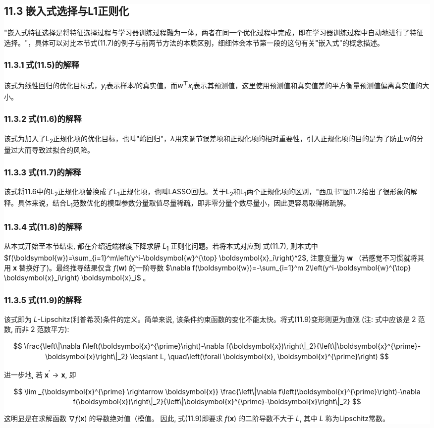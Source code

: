 ## 11.3 嵌入式选择与L1正则化

"嵌入式特征选择是将特征选择过程与学习器训练过程融为一体，两者在同一个优化过程中完成，即在学习器训练过程中自动地进行了特征选择。"，具体可以对比本节式(11.7)的例子与前两节方法的本质区别，细细体会本节第一段的这句有关"嵌入式"的概念描述。

### 11.3.1 式(11.5)的解释

该式为线性回归的优化目标式，$y_i$表示样本$i$的真实值，而$w^\top x_i$表示其预测值，这里使用预测值和真实值差的平方衡量预测值偏离真实值的大小。

### 11.3.2 式(11.6)的解释

该式为加入了$\mathrm{L}_2$正规化项的优化目标，也叫"岭回归"，$\lambda$用来调节误差项和正规化项的相对重要性，引入正规化项的目的是为了防止$w$的分量过大而导致过拟合的风险。

### 11.3.3 式(11.7)的解释

该式将11.6中的$\mathrm{L}_2$正规化项替换成了$\mathrm{L}_1$正规化项，也叫LASSO回归。关于$\mathrm{L}_2$和$\mathrm{L}_1$两个正规化项的区别，"西瓜书"图11.2给出了很形象的解释。具体来说，结合$\mathrm{L}_1$范数优化的模型参数分量取值尽量稀疏，即非零分量个数尽量小，因此更容易取得稀疏解。

### 11.3.4 式(11.8)的解释

从本式开始至本节结束, 都在介绍近端梯度下降求解 $L_1$
正则化问题。若将本式对应到 式(11.7), 则本式中
$f(\boldsymbol{w})=\sum_{i=1}^m\left(y^i-\boldsymbol{w}^{\top} \boldsymbol{x}_i\right)^2$,
注意变量为 $\boldsymbol{w}$ （若感觉不习惯就将其用 $\boldsymbol{x}$
替换好了)。最终推导结果仅含 $f(\boldsymbol{w})$ 的一阶导数
$\nabla f(\boldsymbol{w})=-\sum_{i=1}^m 2\left(y^i-\boldsymbol{w}^{\top} \boldsymbol{x}_i\right) \boldsymbol{x}_i$
。

### 11.3.5 式(11.9)的解释

该式即为 $L$-Lipschitz(利普希茨)条件的定义。简单来说,
该条件约束函数的变化不能太快。将式(11.9)变形则更为直观 (注: 式中应该是 2
范数, 而非 2 范数平方):


$$
\frac{\left\|\nabla f\left(\boldsymbol{x}^{\prime}\right)-\nabla f(\boldsymbol{x})\right\|_2}{\left\|\boldsymbol{x}^{\prime}-\boldsymbol{x}\right\|_2} \leqslant L, \quad\left(\forall \boldsymbol{x}, \boldsymbol{x}^{\prime}\right)
$$



进一步地, 若 $\boldsymbol{x}^{\prime} \rightarrow \boldsymbol{x}$, 即


$$
\lim _{\boldsymbol{x}^{\prime} \rightarrow \boldsymbol{x}} \frac{\left\|\nabla f\left(\boldsymbol{x}^{\prime}\right)-\nabla f(\boldsymbol{x})\right\|_2}{\left\|\boldsymbol{x}^{\prime}-\boldsymbol{x}\right\|_2}
$$



这明显是在求解函数 $\nabla f(\boldsymbol{x})$ 的导数绝对值（模值。 因此,
式(11.9)即要求 $f(\boldsymbol{x})$ 的二阶导数不大于 $L$, 其中 $L$
称为Lipschitz常数。
